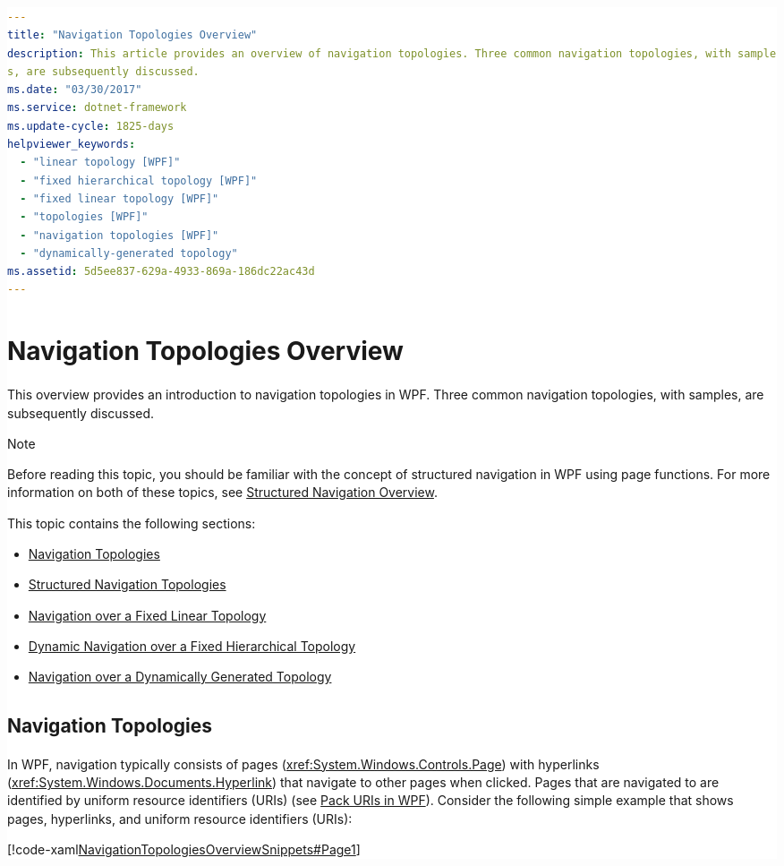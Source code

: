 ```yaml
---
title: "Navigation Topologies Overview"
description: This article provides an overview of navigation topologies. Three common navigation topologies, with samples, are subsequently discussed.
ms.date: "03/30/2017"
ms.service: dotnet-framework
ms.update-cycle: 1825-days
helpviewer_keywords:
  - "linear topology [WPF]"
  - "fixed hierarchical topology [WPF]"
  - "fixed linear topology [WPF]"
  - "topologies [WPF]"
  - "navigation topologies [WPF]"
  - "dynamically-generated topology"
ms.assetid: 5d5ee837-629a-4933-869a-186dc22ac43d
---
```

# Navigation Topologies Overview

<a name="introduction"></a> This overview provides an introduction to navigation topologies in WPF. Three common navigation topologies, with samples, are subsequently discussed.

> [!NOTE]
> Before reading this topic, you should be familiar with the concept of structured navigation in WPF using page functions. For more information on both of these topics, see [Structured Navigation Overview](structured-navigation-overview.md).

This topic contains the following sections:

- [Navigation Topologies](#Navigation_Topologies)

- [Structured Navigation Topologies](#Structured_Navigation_Topologies)

- [Navigation over a Fixed Linear Topology](#Navigation_over_a_Fixed_Linear_Topology)

- [Dynamic Navigation over a Fixed Hierarchical Topology](#Dynamic_Navigation_over_a_Fixed_Hierarchical_Topology)

- [Navigation over a Dynamically Generated Topology](#Navigation_over_a_Dynamically_Generated_Topology)

<a name="Navigation_Topologies"></a>

## Navigation Topologies

In WPF, navigation typically consists of pages (<xref:System.Windows.Controls.Page>) with hyperlinks (<xref:System.Windows.Documents.Hyperlink>) that navigate to other pages when clicked. Pages that are navigated to are identified by uniform resource identifiers (URIs) (see [Pack URIs in WPF](pack-uris-in-wpf.md)). Consider the following simple example that shows pages, hyperlinks, and uniform resource identifiers (URIs):

[!code-xaml[NavigationTopologiesOverviewSnippets#Page1](~/samples/snippets/csharp/VS_Snippets_Wpf/NavigationTopologiesOverviewSnippets/CS/Page1.xaml#page1)]
